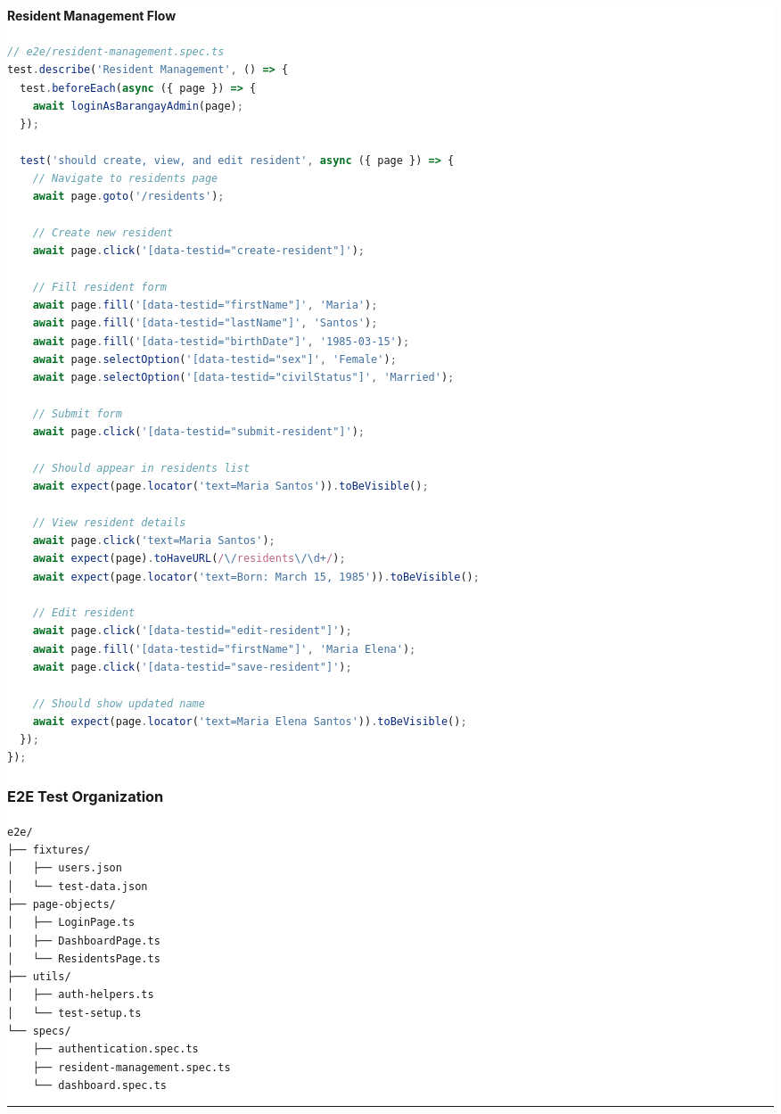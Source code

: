 #### **Resident Management Flow**
```typescript
// e2e/resident-management.spec.ts
test.describe('Resident Management', () => {
  test.beforeEach(async ({ page }) => {
    await loginAsBarangayAdmin(page);
  });

  test('should create, view, and edit resident', async ({ page }) => {
    // Navigate to residents page
    await page.goto('/residents');
    
    // Create new resident
    await page.click('[data-testid="create-resident"]');
    
    // Fill resident form
    await page.fill('[data-testid="firstName"]', 'Maria');
    await page.fill('[data-testid="lastName"]', 'Santos');
    await page.fill('[data-testid="birthDate"]', '1985-03-15');
    await page.selectOption('[data-testid="sex"]', 'Female');
    await page.selectOption('[data-testid="civilStatus"]', 'Married');
    
    // Submit form
    await page.click('[data-testid="submit-resident"]');
    
    // Should appear in residents list
    await expect(page.locator('text=Maria Santos')).toBeVisible();
    
    // View resident details
    await page.click('text=Maria Santos');
    await expect(page).toHaveURL(/\/residents\/\d+/);
    await expect(page.locator('text=Born: March 15, 1985')).toBeVisible();
    
    // Edit resident
    await page.click('[data-testid="edit-resident"]');
    await page.fill('[data-testid="firstName"]', 'Maria Elena');
    await page.click('[data-testid="save-resident"]');
    
    // Should show updated name
    await expect(page.locator('text=Maria Elena Santos')).toBeVisible();
  });
});
```

### **E2E Test Organization**
```
e2e/
├── fixtures/
│   ├── users.json
│   └── test-data.json
├── page-objects/
│   ├── LoginPage.ts
│   ├── DashboardPage.ts
│   └── ResidentsPage.ts
├── utils/
│   ├── auth-helpers.ts
│   └── test-setup.ts
└── specs/
    ├── authentication.spec.ts
    ├── resident-management.spec.ts
    └── dashboard.spec.ts
```

---